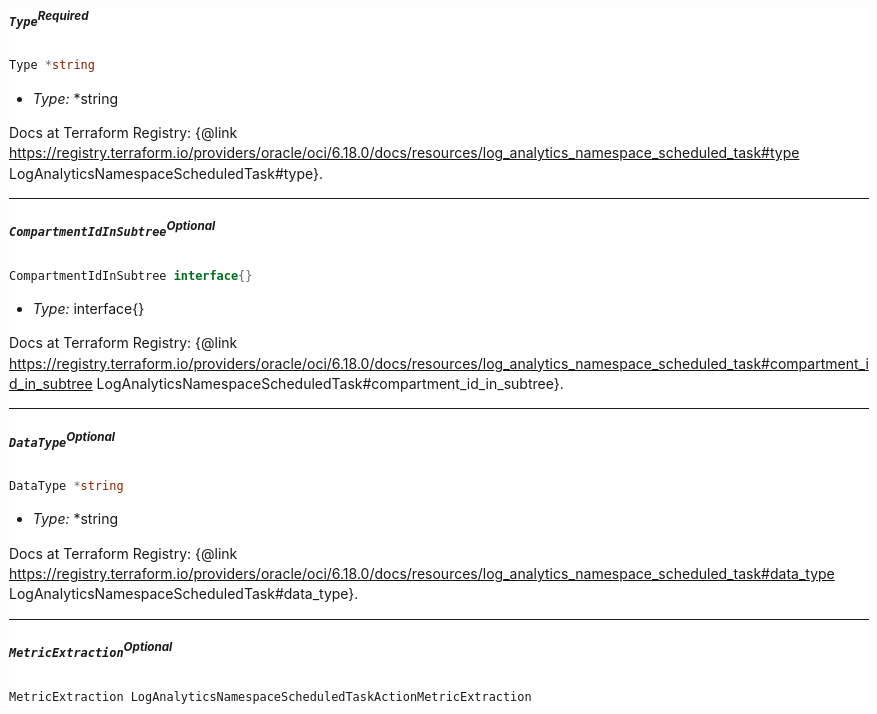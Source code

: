 
##### `Type`<sup>Required</sup> <a name="Type" id="rhizo-co-terraform-provider-oci.logAnalyticsNamespaceScheduledTask.LogAnalyticsNamespaceScheduledTaskAction.property.type"></a>

```go
Type *string
```

- *Type:* *string

Docs at Terraform Registry: {@link https://registry.terraform.io/providers/oracle/oci/6.18.0/docs/resources/log_analytics_namespace_scheduled_task#type LogAnalyticsNamespaceScheduledTask#type}.

---

##### `CompartmentIdInSubtree`<sup>Optional</sup> <a name="CompartmentIdInSubtree" id="rhizo-co-terraform-provider-oci.logAnalyticsNamespaceScheduledTask.LogAnalyticsNamespaceScheduledTaskAction.property.compartmentIdInSubtree"></a>

```go
CompartmentIdInSubtree interface{}
```

- *Type:* interface{}

Docs at Terraform Registry: {@link https://registry.terraform.io/providers/oracle/oci/6.18.0/docs/resources/log_analytics_namespace_scheduled_task#compartment_id_in_subtree LogAnalyticsNamespaceScheduledTask#compartment_id_in_subtree}.

---

##### `DataType`<sup>Optional</sup> <a name="DataType" id="rhizo-co-terraform-provider-oci.logAnalyticsNamespaceScheduledTask.LogAnalyticsNamespaceScheduledTaskAction.property.dataType"></a>

```go
DataType *string
```

- *Type:* *string

Docs at Terraform Registry: {@link https://registry.terraform.io/providers/oracle/oci/6.18.0/docs/resources/log_analytics_namespace_scheduled_task#data_type LogAnalyticsNamespaceScheduledTask#data_type}.

---

##### `MetricExtraction`<sup>Optional</sup> <a name="MetricExtraction" id="rhizo-co-terraform-provider-oci.logAnalyticsNamespaceScheduledTask.LogAnalyticsNamespaceScheduledTaskAction.property.metricExtraction"></a>

```go
MetricExtraction LogAnalyticsNamespaceScheduledTaskActionMetricExtraction
```
